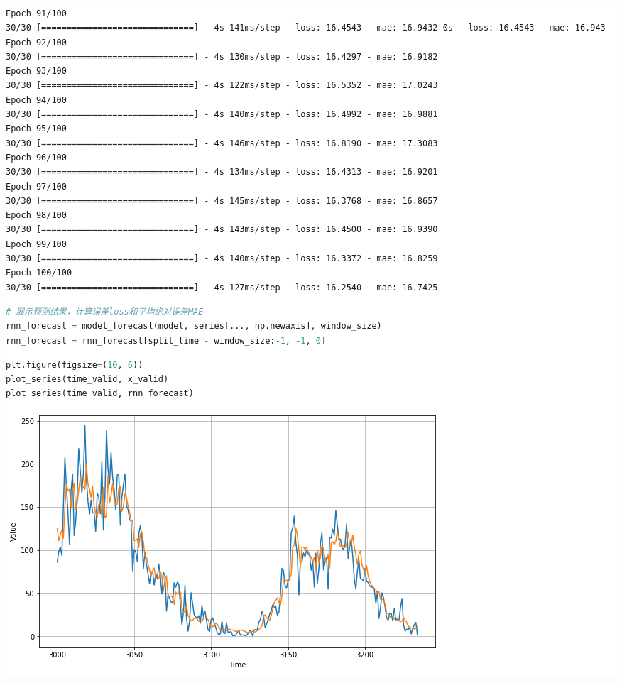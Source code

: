     Epoch 91/100
    30/30 [==============================] - 4s 141ms/step - loss: 16.4543 - mae: 16.9432 0s - loss: 16.4543 - mae: 16.943
    Epoch 92/100
    30/30 [==============================] - 4s 130ms/step - loss: 16.4297 - mae: 16.9182
    Epoch 93/100
    30/30 [==============================] - 4s 122ms/step - loss: 16.5352 - mae: 17.0243
    Epoch 94/100
    30/30 [==============================] - 4s 140ms/step - loss: 16.4992 - mae: 16.9881
    Epoch 95/100
    30/30 [==============================] - 4s 146ms/step - loss: 16.8190 - mae: 17.3083
    Epoch 96/100
    30/30 [==============================] - 4s 134ms/step - loss: 16.4313 - mae: 16.9201
    Epoch 97/100
    30/30 [==============================] - 4s 145ms/step - loss: 16.3768 - mae: 16.8657
    Epoch 98/100
    30/30 [==============================] - 4s 143ms/step - loss: 16.4500 - mae: 16.9390
    Epoch 99/100
    30/30 [==============================] - 4s 140ms/step - loss: 16.3372 - mae: 16.8259
    Epoch 100/100
    30/30 [==============================] - 4s 127ms/step - loss: 16.2540 - mae: 16.7425



```python
# 展示预测结果，计算误差loss和平均绝对误差MAE
rnn_forecast = model_forecast(model, series[..., np.newaxis], window_size)
rnn_forecast = rnn_forecast[split_time - window_size:-1, -1, 0]
```


```python
plt.figure(figsize=(10, 6))
plot_series(time_valid, x_valid)
plot_series(time_valid, rnn_forecast)
```


![png](output_13_0.png)
